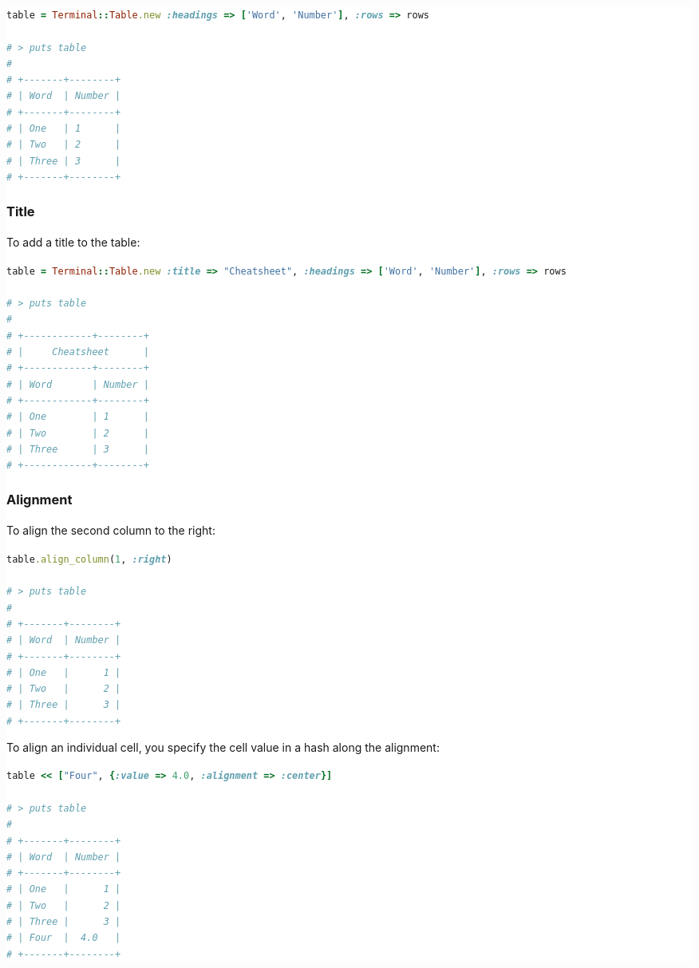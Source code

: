 ```ruby
table = Terminal::Table.new :headings => ['Word', 'Number'], :rows => rows

# > puts table
#
# +-------+--------+
# | Word  | Number |
# +-------+--------+
# | One   | 1      |
# | Two   | 2      |
# | Three | 3      |
# +-------+--------+
```
### Title

To add a title to the table:

```ruby
table = Terminal::Table.new :title => "Cheatsheet", :headings => ['Word', 'Number'], :rows => rows

# > puts table
#
# +------------+--------+
# |     Cheatsheet      |
# +------------+--------+
# | Word       | Number |
# +------------+--------+
# | One        | 1      |
# | Two        | 2      |
# | Three      | 3      |
# +------------+--------+
```
### Alignment

To align the second column to the right:

```ruby
table.align_column(1, :right)

# > puts table
#
# +-------+--------+
# | Word  | Number |
# +-------+--------+
# | One   |      1 |
# | Two   |      2 |
# | Three |      3 |
# +-------+--------+
```
To align an individual cell, you specify the cell value in a hash along the
alignment:

```ruby
table << ["Four", {:value => 4.0, :alignment => :center}]

# > puts table
#
# +-------+--------+
# | Word  | Number |
# +-------+--------+
# | One   |      1 |
# | Two   |      2 |
# | Three |      3 |
# | Four  |  4.0   |
# +-------+--------+
```